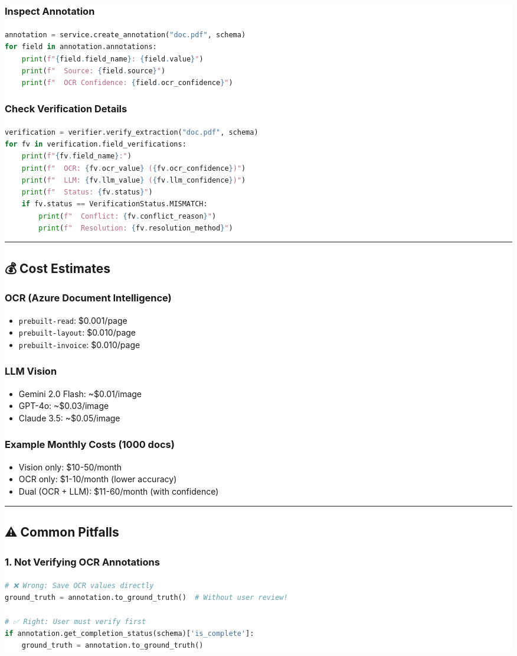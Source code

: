 ### Inspect Annotation
```python
annotation = service.create_annotation("doc.pdf", schema)
for field in annotation.annotations:
    print(f"{field.field_name}: {field.value}")
    print(f"  Source: {field.source}")
    print(f"  OCR Confidence: {field.ocr_confidence}")
```

### Check Verification Details
```python
verification = verifier.verify_extraction("doc.pdf", schema)
for fv in verification.field_verifications:
    print(f"{fv.field_name}:")
    print(f"  OCR: {fv.ocr_value} ({fv.ocr_confidence})")
    print(f"  LLM: {fv.llm_value} ({fv.llm_confidence})")
    print(f"  Status: {fv.status}")
    if fv.status == VerificationStatus.MISMATCH:
        print(f"  Conflict: {fv.conflict_reason}")
        print(f"  Resolution: {fv.resolution_method}")
```

---

## 💰 Cost Estimates

### OCR (Azure Document Intelligence)
- `prebuilt-read`: $0.001/page
- `prebuilt-layout`: $0.010/page
- `prebuilt-invoice`: $0.010/page

### LLM Vision
- Gemini 2.0 Flash: ~$0.01/image
- GPT-4o: ~$0.03/image
- Claude 3.5: ~$0.05/image

### Example Monthly Costs (1000 docs)
- Vision only: $10-50/month
- OCR only: $1-10/month (lower accuracy)
- Dual (OCR + LLM): $11-60/month (with confidence)

---

## ⚠️ Common Pitfalls

### 1. Not Verifying OCR Annotations
```python
# ❌ Wrong: Save OCR values directly
ground_truth = annotation.to_ground_truth()  # Without user review!

# ✅ Right: User must verify first
if annotation.get_completion_status(schema)['is_complete']:
    ground_truth = annotation.to_ground_truth()
```
